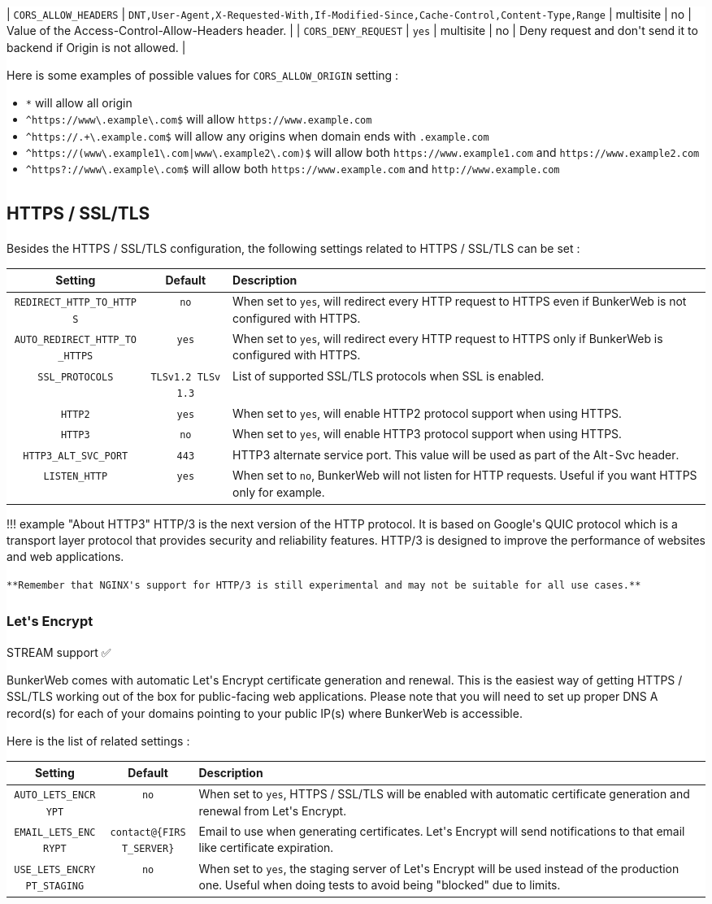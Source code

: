 | `CORS_ALLOW_HEADERS`     | `DNT,User-Agent,X-Requested-With,If-Modified-Since,Cache-Control,Content-Type,Range` | multisite | no       | Value of the Access-Control-Allow-Headers header.                   |
| `CORS_DENY_REQUEST`      | `yes`                                                                                | multisite | no       | Deny request and don't send it to backend if Origin is not allowed. |

Here is some examples of possible values for `CORS_ALLOW_ORIGIN` setting :

- `*` will allow all origin
- `^https://www\.example\.com$` will allow `https://www.example.com`
- `^https://.+\.example.com$` will allow any origins when domain ends with `.example.com`
- `^https://(www\.example1\.com|www\.example2\.com)$` will allow both `https://www.example1.com` and `https://www.example2.com`
- `^https?://www\.example\.com$` will allow both `https://www.example.com` and `http://www.example.com`

## HTTPS / SSL/TLS

Besides the HTTPS / SSL/TLS configuration, the following settings related to HTTPS / SSL/TLS can be set :

|            Setting            |      Default      | Description                                                                                                  |
| :---------------------------: | :---------------: | :----------------------------------------------------------------------------------------------------------- |
|   `REDIRECT_HTTP_TO_HTTPS`    |       `no`        | When set to `yes`, will redirect every HTTP request to HTTPS even if BunkerWeb is not configured with HTTPS. |
| `AUTO_REDIRECT_HTTP_TO_HTTPS` |       `yes`       | When set to `yes`, will redirect every HTTP request to HTTPS only if BunkerWeb is configured with HTTPS.     |
|        `SSL_PROTOCOLS`        | `TLSv1.2 TLSv1.3` | List of supported SSL/TLS protocols when SSL is enabled.                                                     |
|            `HTTP2`            |       `yes`       | When set to `yes`, will enable HTTP2 protocol support when using HTTPS.                                      |
|            `HTTP3`            |       `no`        | When set to `yes`, will enable HTTP3 protocol support when using HTTPS.                                      |
|     `HTTP3_ALT_SVC_PORT`      |       `443`       | HTTP3 alternate service port. This value will be used as part of the Alt-Svc header.                         |
|         `LISTEN_HTTP`         |       `yes`       | When set to `no`, BunkerWeb will not listen for HTTP requests. Useful if you want HTTPS only for example.    |

!!! example "About HTTP3"
    HTTP/3 is the next version of the HTTP protocol. It is based on Google's QUIC protocol which is a transport layer protocol that provides security and reliability features. HTTP/3 is designed to improve the performance of websites and web applications.

    **Remember that NGINX's support for HTTP/3 is still experimental and may not be suitable for all use cases.**

### Let's Encrypt

STREAM support :white_check_mark:

BunkerWeb comes with automatic Let's Encrypt certificate generation and renewal. This is the easiest way of getting HTTPS / SSL/TLS working out of the box for public-facing web applications. Please note that you will need to set up proper DNS A record(s) for each of your domains pointing to your public IP(s) where BunkerWeb is accessible.

Here is the list of related settings :

|          Setting           |         Default          | Description                                                                                                                                                        |
| :------------------------: | :----------------------: | :----------------------------------------------------------------------------------------------------------------------------------------------------------------- |
|    `AUTO_LETS_ENCRYPT`     |           `no`           | When set to `yes`, HTTPS / SSL/TLS will be enabled with automatic certificate generation and renewal from Let's Encrypt.                                           |
|    `EMAIL_LETS_ENCRYPT`    | `contact@{FIRST_SERVER}` | Email to use when generating certificates. Let's Encrypt will send notifications to that email like certificate expiration.                                        |
| `USE_LETS_ENCRYPT_STAGING` |           `no`           | When set to `yes`, the staging server of Let's Encrypt will be used instead of the production one. Useful when doing tests to avoid being "blocked" due to limits. |
